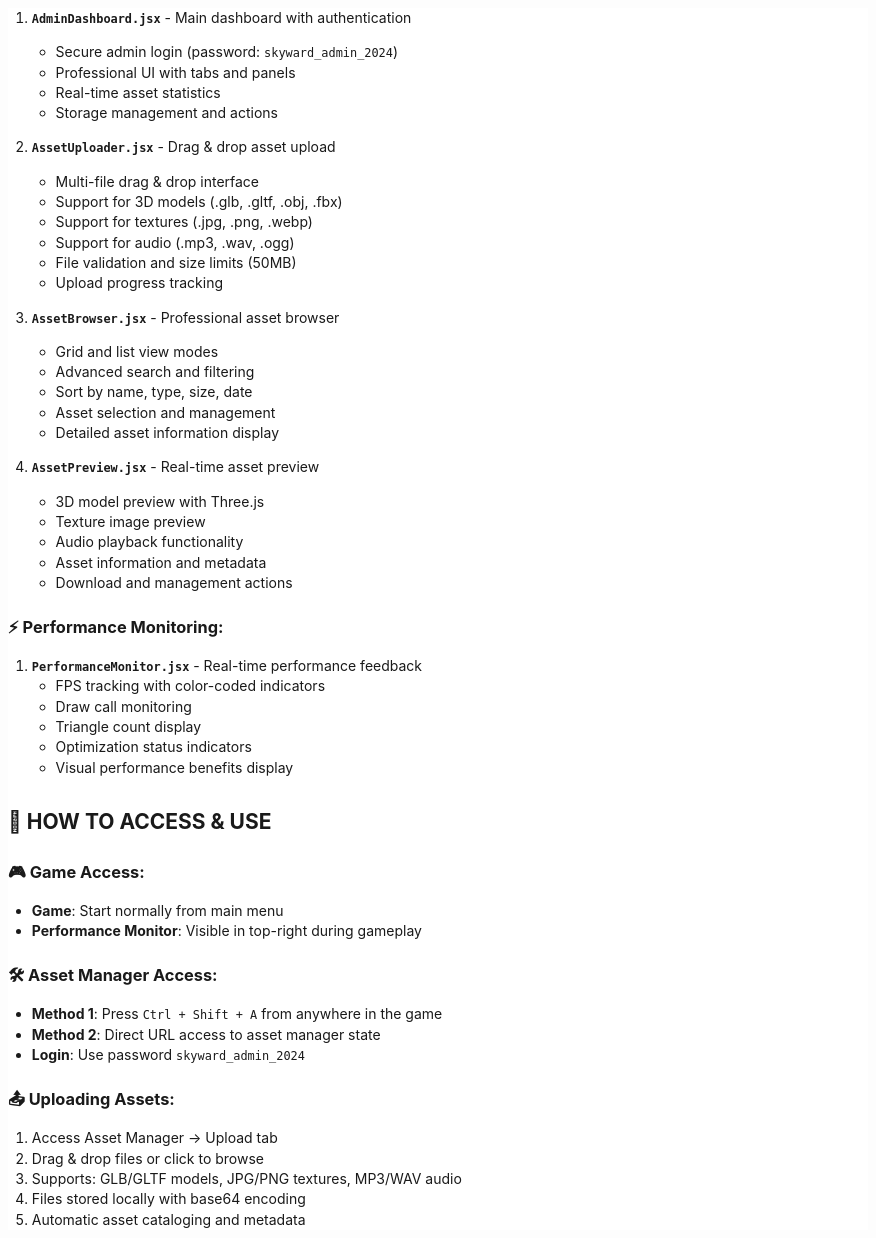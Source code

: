 1. **`AdminDashboard.jsx`** - Main dashboard with authentication
   - Secure admin login (password: `skyward_admin_2024`)
   - Professional UI with tabs and panels
   - Real-time asset statistics
   - Storage management and actions

2. **`AssetUploader.jsx`** - Drag & drop asset upload
   - Multi-file drag & drop interface
   - Support for 3D models (.glb, .gltf, .obj, .fbx)
   - Support for textures (.jpg, .png, .webp)
   - Support for audio (.mp3, .wav, .ogg)
   - File validation and size limits (50MB)
   - Upload progress tracking

3. **`AssetBrowser.jsx`** - Professional asset browser
   - Grid and list view modes
   - Advanced search and filtering
   - Sort by name, type, size, date
   - Asset selection and management
   - Detailed asset information display

4. **`AssetPreview.jsx`** - Real-time asset preview
   - 3D model preview with Three.js
   - Texture image preview
   - Audio playback functionality
   - Asset information and metadata
   - Download and management actions

### **⚡ Performance Monitoring:**

1. **`PerformanceMonitor.jsx`** - Real-time performance feedback
   - FPS tracking with color-coded indicators
   - Draw call monitoring
   - Triangle count display
   - Optimization status indicators
   - Visual performance benefits display

## 🚀 **HOW TO ACCESS & USE**

### **🎮 Game Access:**
- **Game**: Start normally from main menu
- **Performance Monitor**: Visible in top-right during gameplay

### **🛠️ Asset Manager Access:**
- **Method 1**: Press `Ctrl + Shift + A` from anywhere in the game
- **Method 2**: Direct URL access to asset manager state
- **Login**: Use password `skyward_admin_2024`

### **📤 Uploading Assets:**
1. Access Asset Manager → Upload tab
2. Drag & drop files or click to browse
3. Supports: GLB/GLTF models, JPG/PNG textures, MP3/WAV audio
4. Files stored locally with base64 encoding
5. Automatic asset cataloging and metadata
